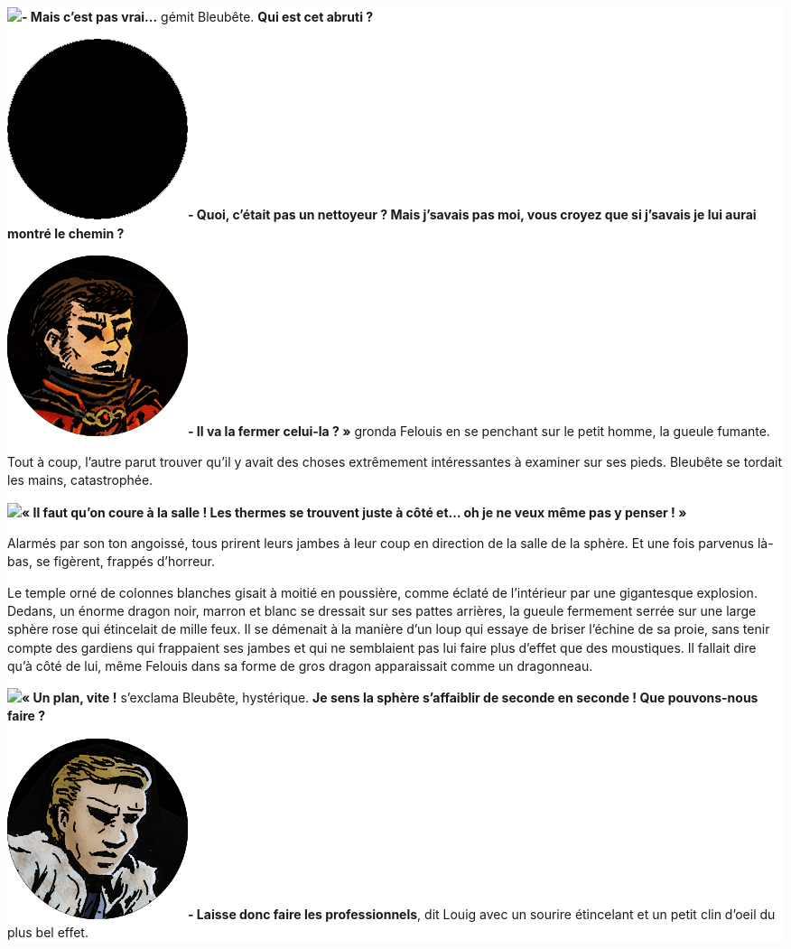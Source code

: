 <img class="portrait" src="/images/Bleubete.png">**\- Mais c’est pas vrai…** gémit Bleubête. **Qui est cet abruti ?**

<img class="portrait" src="/images/Unknown.png">**\- Quoi, c’était pas un nettoyeur ? Mais j’savais pas moi, vous croyez que si j’savais je lui aurai montré le chemin ?**

<img class="portrait" src="/images/Felouis.png">**\- Il va la fermer celui-la ? »** gronda Felouis en se penchant sur le petit homme, la gueule fumante.

Tout à coup, l’autre parut trouver qu’il y avait des choses extrêmement intéressantes à examiner sur ses pieds. Bleubête se tordait les mains, catastrophée.

<img class="portrait" src="/images/Bleubete.png">**« Il faut qu’on coure à la salle ! Les thermes se trouvent juste à côté et… oh je ne veux même pas y penser ! »**

Alarmés par son ton angoissé, tous prirent leurs jambes à leur coup en direction de la salle de la sphère. Et une fois parvenus là-bas, se figèrent, frappés d’horreur.

Le temple orné de colonnes blanches gisait à moitié en poussière, comme éclaté de l’intérieur par une gigantesque explosion. Dedans, un énorme dragon noir, marron et blanc se dressait sur ses pattes arrières, la gueule fermement serrée sur une large sphère rose qui étincelait de mille feux. Il se démenait à la manière d’un loup qui essaye de briser l’échine de sa proie, sans tenir compte des gardiens qui frappaient ses jambes et qui ne semblaient pas lui faire plus d’effet que des moustiques. Il fallait dire qu’à côté de lui, même Felouis dans sa forme de gros dragon apparaissait comme un dragonneau.

<img class="portrait" src="/images/Bleubete.png">**« Un plan, vite !** s’exclama Bleubête, hystérique. **Je sens la sphère s’affaiblir de seconde en seconde ! Que pouvons-nous faire ?**

<img class="portrait" src="/images/Louig.png">**\- Laisse donc faire les professionnels**, dit Louig avec un sourire étincelant et un petit clin d’oeil du plus bel effet.
